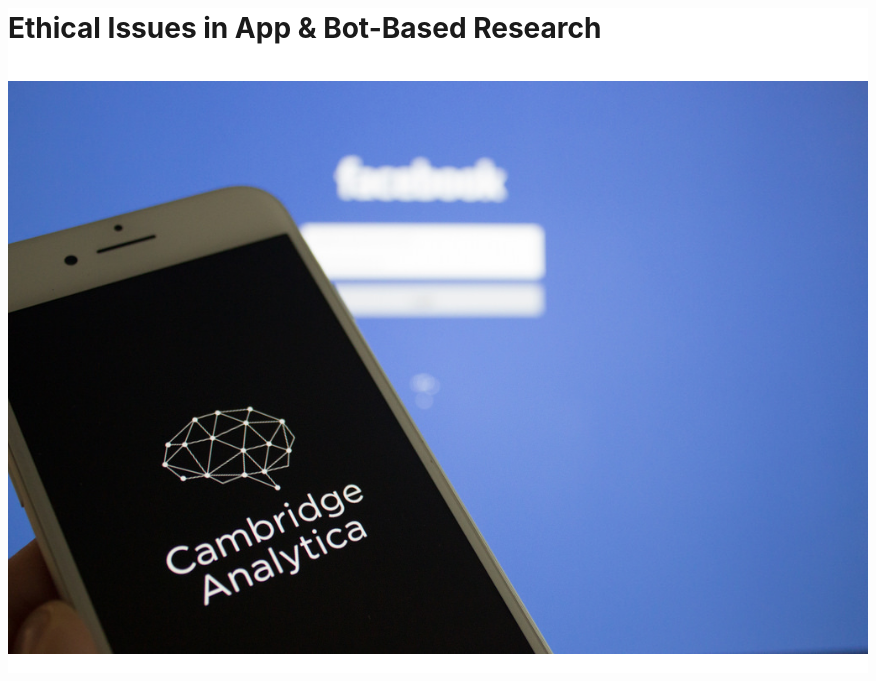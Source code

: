 
Ethical Issues in App & Bot-Based Research
========================================================
<img src="cambridge.jpg" height="600" />




